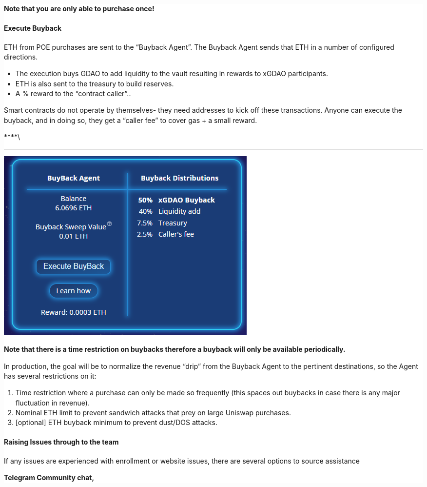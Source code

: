 **Note that you are only able to purchase once!**

#### **Execute Buyback**

ETH from POE purchases are sent to the “Buyback Agent”. The Buyback Agent sends that ETH in a number of configured directions.&#x20;

* The execution buys GDAO to add liquidity to the vault resulting in rewards to xGDAO participants.
* ETH is also sent to the treasury to build reserves.
* A % reward to the “contract caller”..&#x20;

Smart contracts do not operate by themselves- they need addresses to kick off these transactions. Anyone can execute the buyback, and in doing so, they get a “caller fee” to cover gas + a small reward.

****\
****

![](<../.gitbook/assets/image (11).png>)

**Note that there is a time restriction on buybacks therefore a buyback will only be available periodically.**&#x20;

In production, the goal will be to normalize the revenue “drip” from the Buyback Agent to the pertinent destinations, so the Agent has several restrictions on it:&#x20;

1. Time restriction where a purchase can only be made so frequently (this spaces out buybacks in case there is any major fluctuation in revenue).
2. Nominal ETH limit to prevent sandwich attacks that prey on large Uniswap purchases.
3. \[optional] ETH buyback minimum to prevent dust/DOS attacks.

#### **Raising Issues through to the team**

If any issues are experienced with enrollment or website issues, there are several options to source assistance

**Telegram Community chat,**&#x20;
